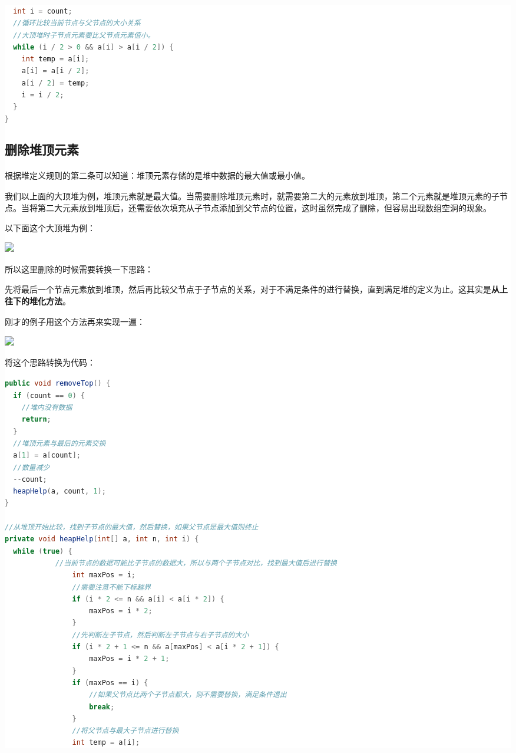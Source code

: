 ```java
  int i = count;
  //循环比较当前节点与父节点的大小关系
  //大顶堆时子节点元素要比父节点元素值小。
  while (i / 2 > 0 && a[i] > a[i / 2]) {
    int temp = a[i];
    a[i] = a[i / 2];
    a[i / 2] = temp;
    i = i / 2;
  }
}
```

## 删除堆顶元素

根据堆定义规则的第二条可以知道：堆顶元素存储的是堆中数据的最大值或最小值。

我们以上面的大顶堆为例，堆顶元素就是最大值。当需要删除堆顶元素时，就需要第二大的元素放到堆顶，第二个元素就是堆顶元素的子节点。当将第二大元素放到堆顶后，还需要依次填充从子节点添加到父节点的位置，这时虽然完成了删除，但容易出现数组空洞的现象。

以下面这个大顶堆为例：

![](https://raw.githubusercontent.com/liunaijie/images/master/20200413141326.png)



所以这里删除的时候需要转换一下思路：

先将最后一个节点元素放到堆顶，然后再比较父节点于子节点的关系，对于不满足条件的进行替换，直到满足堆的定义为止。这其实是**从上往下的堆化方法**。

刚才的例子用这个方法再来实现一遍：

![](https://raw.githubusercontent.com/liunaijie/images/master/20200413142715.png)

将这个思路转换为代码：

```java
public void removeTop() {
  if (count == 0) {
    //堆内没有数据
    return;
  }
  //堆顶元素与最后的元素交换
  a[1] = a[count];
  //数量减少
  --count;
  heapHelp(a, count, 1);
}

//从堆顶开始比较，找到子节点的最大值，然后替换，如果父节点是最大值则终止
private void heapHelp(int[] a, int n, int i) {
  while (true) {
    		//当前节点的数据可能比子节点的数据大，所以与两个子节点对比，找到最大值后进行替换
				int maxPos = i;
				//需要注意不能下标越界
				if (i * 2 <= n && a[i] < a[i * 2]) {
					maxPos = i * 2;
				}
				//先判断左子节点，然后判断左子节点与右子节点的大小
				if (i * 2 + 1 <= n && a[maxPos] < a[i * 2 + 1]) {
					maxPos = i * 2 + 1;
				}
				if (maxPos == i) {
					//如果父节点比两个子节点都大，则不需要替换，满足条件退出
					break;
				}
				//将父节点与最大子节点进行替换
				int temp = a[i];
```